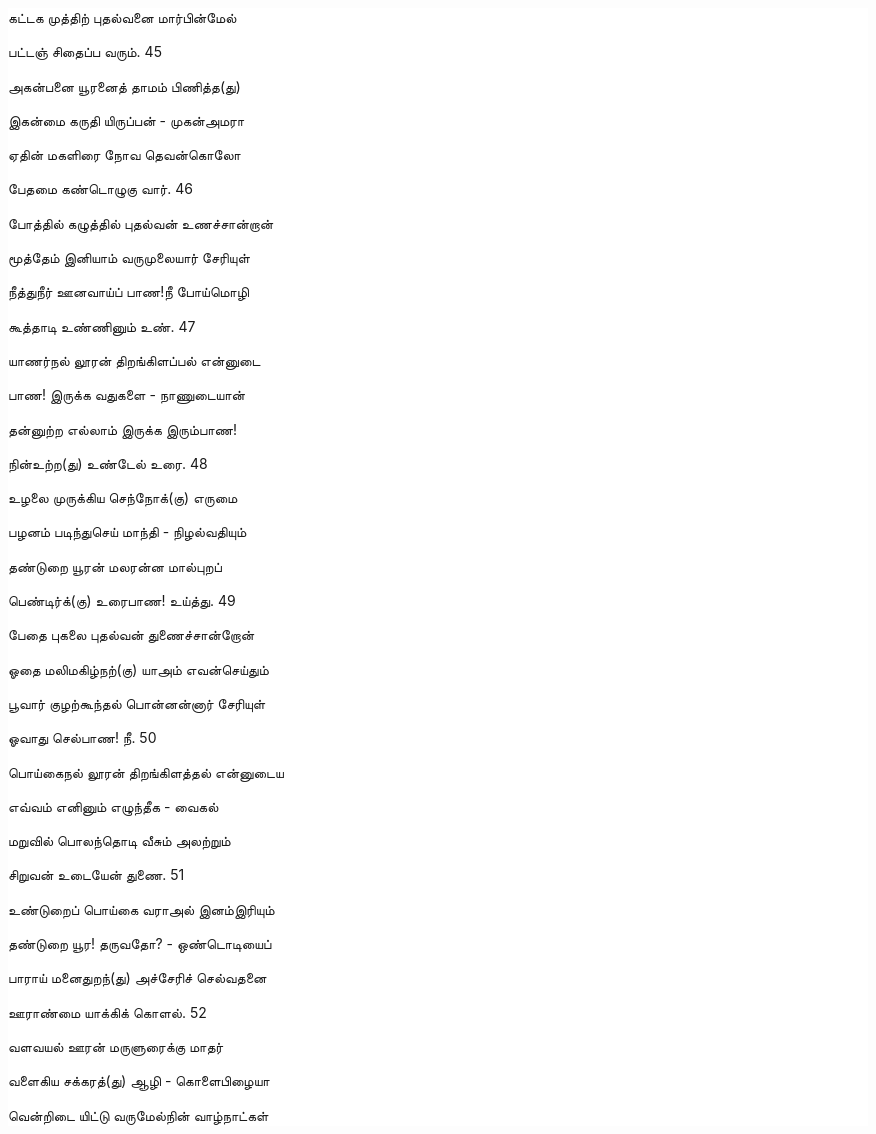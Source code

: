 கட்டக முத்திற் புதல்வனை மார்பின்மேல்  

பட்டஞ் சிதைப்ப வரும். 45  

அகன்பனை யூரனைத் தாமம் பிணித்த(து)  

இகன்மை கருதி யிருப்பன் - முகன்அமரா  

ஏதின் மகளிரை நோவ தெவன்கொலோ  

பேதமை கண்டொழுகு வார். 46  

போத்தில் கழுத்தில் புதல்வன் உணச்சான்றான்  

மூத்தேம் இனியாம் வருமுலையார் சேரியுள்  

நீத்துநீர் ஊனவாய்ப் பாண!நீ போய்மொழி  

கூத்தாடி உண்ணினும் உண். 47  

யாணர்நல் லூரன் திறங்கிளப்பல் என்னுடை  

பாண! இருக்க வதுகளை - நாணுடையான்  

தன்னுற்ற எல்லாம் இருக்க இரும்பாண!  

நின்உற்ற(து) உண்டேல் உரை. 48  

உழலை முருக்கிய செந்நோக்(கு) எருமை  

பழனம் படிந்துசெய் மாந்தி - நிழல்வதியும்  

தண்டுறை யூரன் மலரன்ன மால்புறப்  

பெண்டிர்க்(கு) உரைபாண! உய்த்து. 49  

பேதை புகலை புதல்வன் துணைச்சான்றோன்  

ஓதை மலிமகிழ்நற்(கு) யாஅம் எவன்செய்தும்  

பூவார் குழற்கூந்தல் பொன்னன்னார் சேரியுள்  

ஓவாது செல்பாண! நீ. 50  

பொய்கைநல் லூரன் திறங்கிளத்தல் என்னுடைய  

எவ்வம் எனினும் எழுந்தீக - வைகல்  

மறுவில் பொலந்தொடி வீசும் அலற்றும்  

சிறுவன் உடையேன் துணை. 51  

உண்டுறைப் பொய்கை வராஅல் இனம்இரியும்  

தண்டுறை யூர! தருவதோ? - ஒண்டொடியைப்  

பாராய் மனைதுறந்(து) அச்சேரிச் செல்வதனை  

ஊராண்மை யாக்கிக் கொளல். 52  

வளவயல் ஊரன் மருளுரைக்கு மாதர்  

வளைகிய சக்கரத்(து) ஆழி - கொளைபிழையா  

வென்றிடை யிட்டு வருமேல்நின் வாழ்நாட்கள்  
